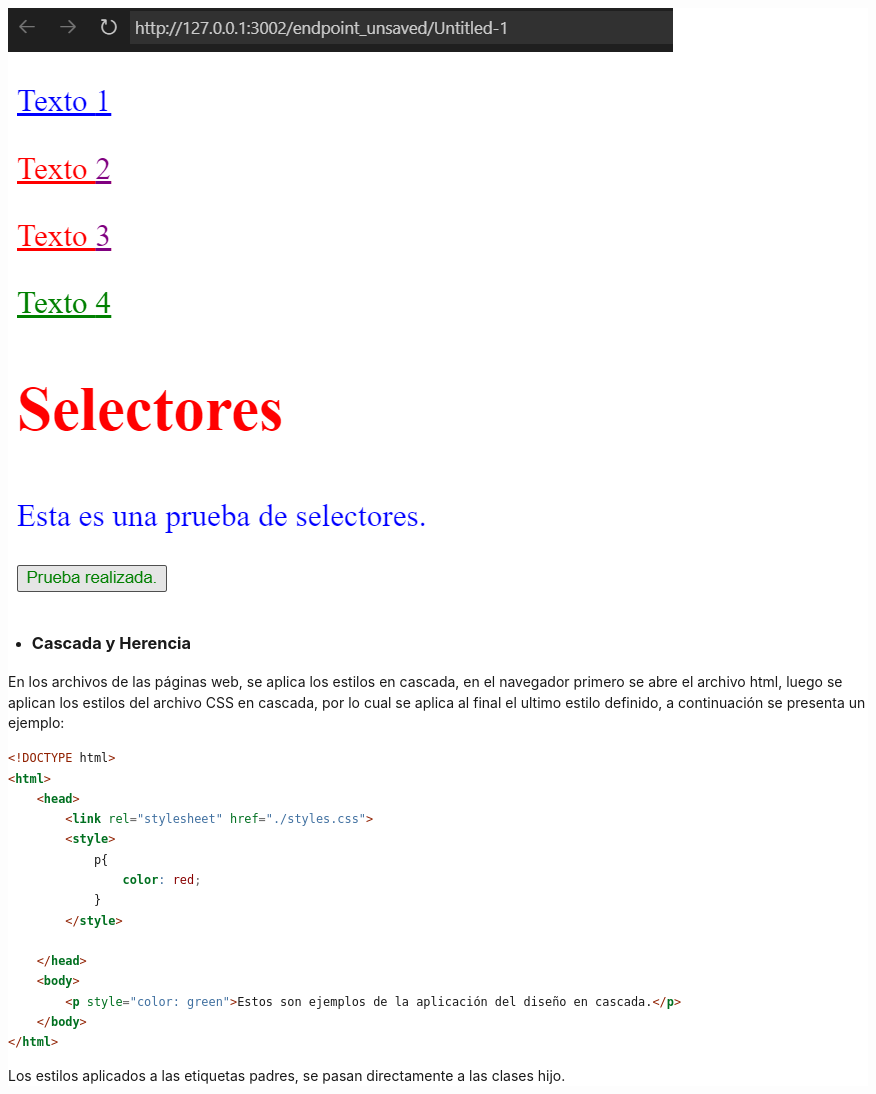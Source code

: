 <img src="./Pruebas de Codigo/Fundamentos/Selectores/Captura de pantalla 2024-07-16 100919.png"/> 

<div id='id2.3'>

* ### **Cascada y Herencia** ### 
En los archivos de las páginas web, se aplica los estilos en cascada, en el navegador primero se abre el archivo html, luego se aplican los estilos del archivo CSS en cascada, por lo cual se aplica al final el ultimo estilo definido, a continuación se presenta un ejemplo:

```html
<!DOCTYPE html>
<html>
    <head>
        <link rel="stylesheet" href="./styles.css">
        <style>
            p{
                color: red;
            }
        </style>

    </head>
    <body>
        <p style="color: green">Estos son ejemplos de la aplicación del diseño en cascada.</p>
    </body>
</html>
```
Los estilos aplicados a las etiquetas padres, se pasan directamente a las clases hijo.  
